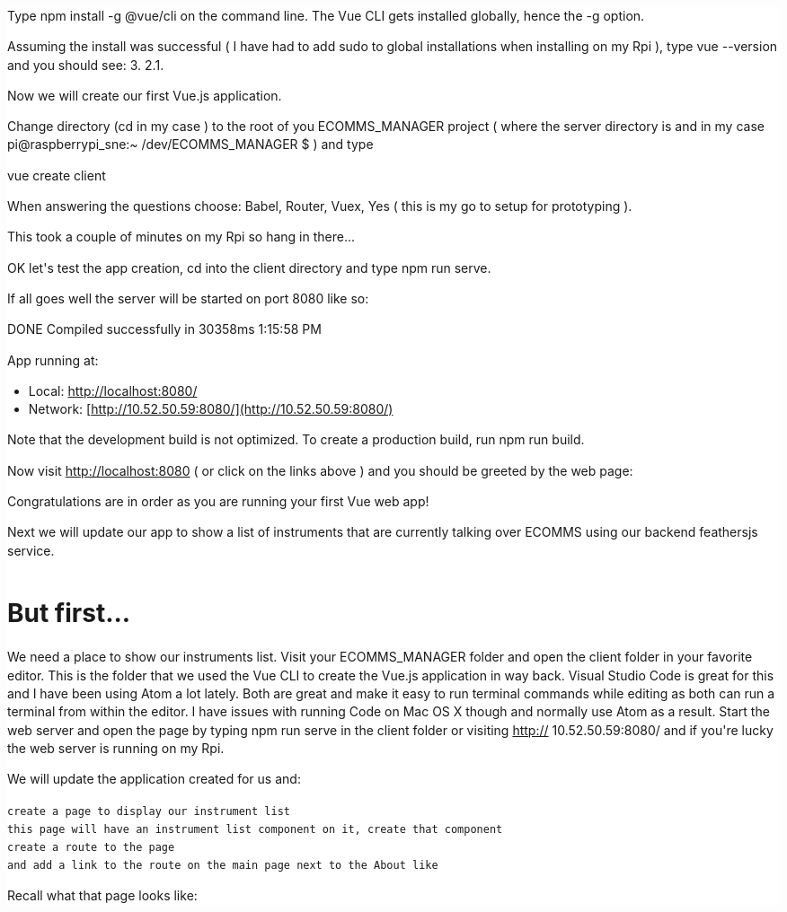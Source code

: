 Type npm install -g @vue/cli on the command line. The Vue CLI gets installed globally, hence the -g option.

Assuming the install was successful ( I have had to add sudo to global installations when installing on my Rpi ), type vue --version and you should see: 3.
2.1.

Now we will create our first Vue.js application.

Change directory (cd in my case ) to the root of you ECOMMS_MANAGER project ( where the server directory is and in my case pi@raspberrypi_sne:~
/dev/ECOMMS_MANAGER $ ) and type

vue create client

When answering the questions choose: Babel, Router, Vuex, Yes ( this is my go to setup for prototyping ).

This took a couple of minutes on my Rpi so hang in there...

OK let's test the app creation, cd into the client directory and type npm run serve.

If all goes well the server will be started on port 8080 like so:

DONE Compiled successfully in 30358ms 1:15:58 PM

App running at:

- Local: [http://localhost:8080/](http://localhost:8080/)
- Network: [http://10.52.50.59:8080/](http://10.52.50.59:8080/)

Note that the development build is not optimized.
To create a production build, run npm run build.

Now visit [http://localhost:8080](http://localhost:8080) ( or click on the links above ) and you should be greeted by the web page:


Congratulations are in order as you are running your first Vue web app!

Next we will update our app to show a list of instruments that are currently talking over ECOMMS using our backend feathersjs service.


# But first...

We need a place to show our instruments list. Visit your ECOMMS_MANAGER folder and open the client folder in your favorite editor. This is the folder
that we used the Vue CLI to create the Vue.js application in way back. Visual Studio Code is great for this and I have been using Atom a lot lately. Both
are great and make it easy to run terminal commands while editing as both can run a terminal from within the editor. I have issues with running Code on
Mac OS X though and normally use Atom as a result. Start the web server and open the page by typing npm run serve in the client folder or visiting [http://](http://)
10.52.50.59:8080/ and if you're lucky the web server is running on my Rpi.

We will update the application created for us and:

```
create a page to display our instrument list
this page will have an instrument list component on it, create that component
create a route to the page
and add a link to the route on the main page next to the About like
```
Recall what that page looks like:
